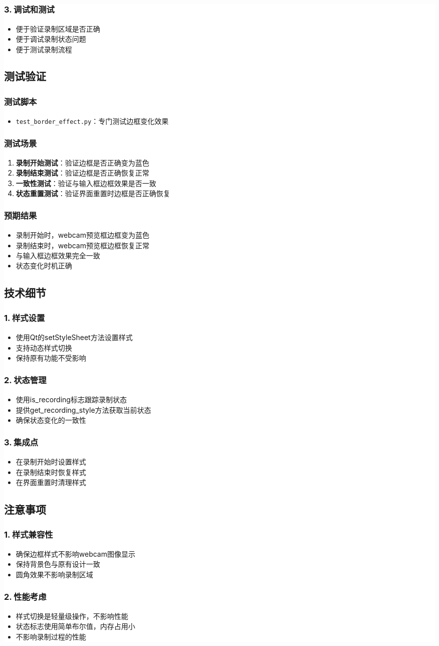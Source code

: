 ### 3. 调试和测试
- 便于验证录制区域是否正确
- 便于调试录制状态问题
- 便于测试录制流程

## 测试验证

### 测试脚本
- `test_border_effect.py`：专门测试边框变化效果

### 测试场景
1. **录制开始测试**：验证边框是否正确变为蓝色
2. **录制结束测试**：验证边框是否正确恢复正常
3. **一致性测试**：验证与输入框边框效果是否一致
4. **状态重置测试**：验证界面重置时边框是否正确恢复

### 预期结果
- 录制开始时，webcam预览框边框变为蓝色
- 录制结束时，webcam预览框边框恢复正常
- 与输入框边框效果完全一致
- 状态变化时机正确

## 技术细节

### 1. 样式设置
- 使用Qt的setStyleSheet方法设置样式
- 支持动态样式切换
- 保持原有功能不受影响

### 2. 状态管理
- 使用is_recording标志跟踪录制状态
- 提供get_recording_style方法获取当前状态
- 确保状态变化的一致性

### 3. 集成点
- 在录制开始时设置样式
- 在录制结束时恢复样式
- 在界面重置时清理样式

## 注意事项

### 1. 样式兼容性
- 确保边框样式不影响webcam图像显示
- 保持背景色与原有设计一致
- 圆角效果不影响录制区域

### 2. 性能考虑
- 样式切换是轻量级操作，不影响性能
- 状态标志使用简单布尔值，内存占用小
- 不影响录制过程的性能
